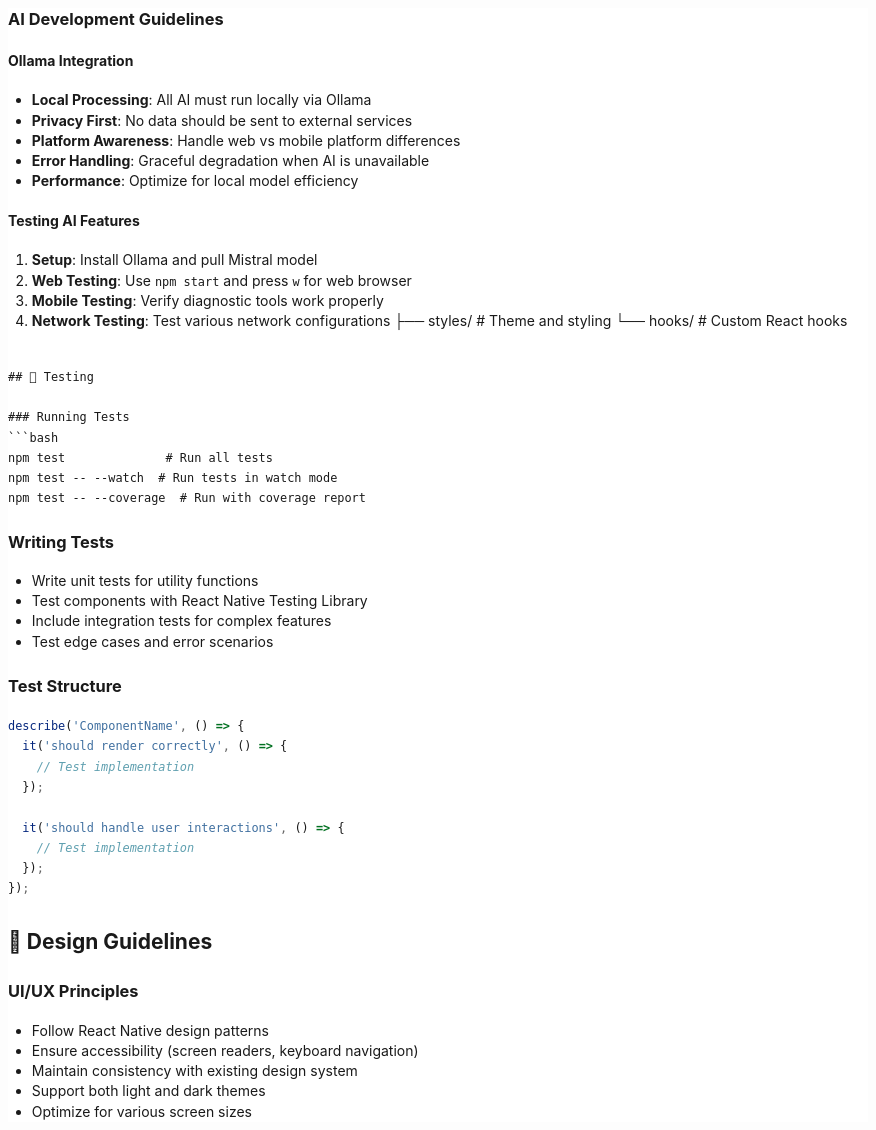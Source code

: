 ### AI Development Guidelines

#### Ollama Integration
- **Local Processing**: All AI must run locally via Ollama
- **Privacy First**: No data should be sent to external services
- **Platform Awareness**: Handle web vs mobile platform differences
- **Error Handling**: Graceful degradation when AI is unavailable
- **Performance**: Optimize for local model efficiency

#### Testing AI Features
1. **Setup**: Install Ollama and pull Mistral model
2. **Web Testing**: Use `npm start` and press `w` for web browser
3. **Mobile Testing**: Verify diagnostic tools work properly
4. **Network Testing**: Test various network configurations
├── styles/        # Theme and styling
└── hooks/         # Custom React hooks
```

## 🧪 Testing

### Running Tests
```bash
npm test              # Run all tests
npm test -- --watch  # Run tests in watch mode
npm test -- --coverage  # Run with coverage report
```

### Writing Tests
- Write unit tests for utility functions
- Test components with React Native Testing Library
- Include integration tests for complex features
- Test edge cases and error scenarios

### Test Structure
```typescript
describe('ComponentName', () => {
  it('should render correctly', () => {
    // Test implementation
  });

  it('should handle user interactions', () => {
    // Test implementation
  });
});
```

## 🎨 Design Guidelines

### UI/UX Principles
- Follow React Native design patterns
- Ensure accessibility (screen readers, keyboard navigation)
- Maintain consistency with existing design system
- Support both light and dark themes
- Optimize for various screen sizes
